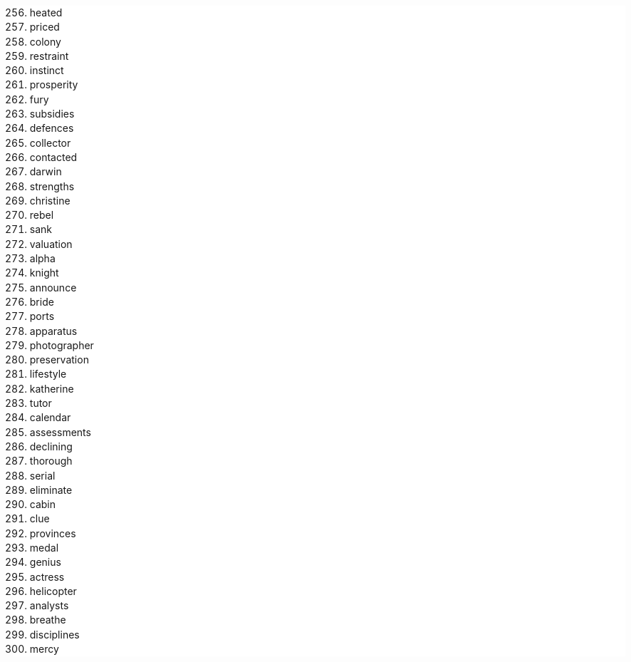 256. heated
257. priced
258. colony
259. restraint
260. instinct
261. prosperity
262. fury
263. subsidies
264. defences
265. collector
266. contacted
267. darwin
268. strengths
269. christine
270. rebel
271. sank
272. valuation
273. alpha
274. knight
275. announce
276. bride
277. ports
278. apparatus
279. photographer
280. preservation
281. lifestyle
282. katherine
283. tutor
284. calendar
285. assessments
286. declining
287. thorough
288. serial
289. eliminate
290. cabin
291. clue
292. provinces
293. medal
294. genius
295. actress
296. helicopter
297. analysts
298. breathe
299. disciplines
300. mercy
